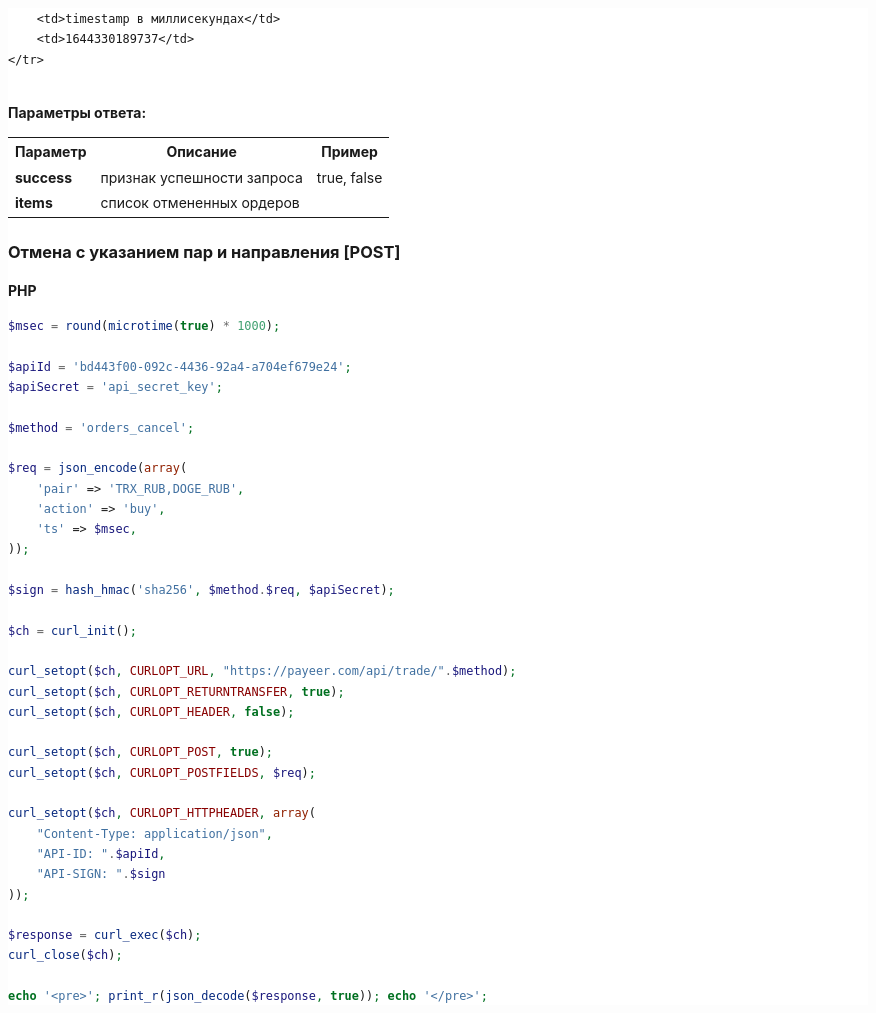         <td>timestamp в миллисекундах</td>
        <td>1644330189737</td>
    </tr>
</table>
<br>
<b>Параметры ответа:</b><br>
<table>
    <tr>
        <th>Параметр</th>
        <th>Описание</th>
        <th>Пример</th>
    </tr>
    <tr>
        <td><b>success</b></td>
        <td>признак успешности запроса</td>
        <td>true, false</td>
    </tr>
    <tr>
        <td><b>items</b></td>
        <td>список отмененных ордеров</td>
        <td></td>
    </tr>
</table>

### Отмена с указанием пар и направления [POST]

<b>PHP</b><br>

```php
$msec = round(microtime(true) * 1000);

$apiId = 'bd443f00-092c-4436-92a4-a704ef679e24';
$apiSecret = 'api_secret_key';

$method = 'orders_cancel';

$req = json_encode(array(
    'pair' => 'TRX_RUB,DOGE_RUB',
    'action' => 'buy',
    'ts' => $msec,
));

$sign = hash_hmac('sha256', $method.$req, $apiSecret);

$ch = curl_init();

curl_setopt($ch, CURLOPT_URL, "https://payeer.com/api/trade/".$method);
curl_setopt($ch, CURLOPT_RETURNTRANSFER, true);
curl_setopt($ch, CURLOPT_HEADER, false);

curl_setopt($ch, CURLOPT_POST, true);
curl_setopt($ch, CURLOPT_POSTFIELDS, $req);

curl_setopt($ch, CURLOPT_HTTPHEADER, array(
    "Content-Type: application/json",
    "API-ID: ".$apiId,
    "API-SIGN: ".$sign
));

$response = curl_exec($ch);
curl_close($ch);

echo '<pre>'; print_r(json_decode($response, true)); echo '</pre>';
```
